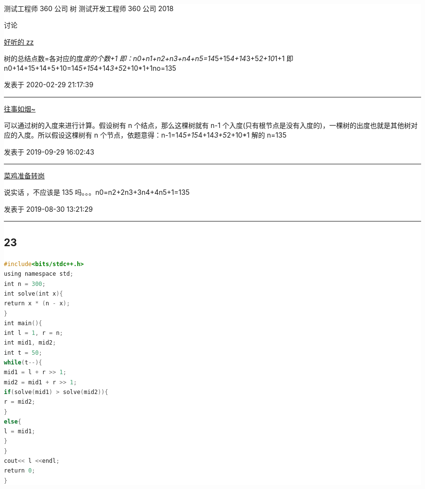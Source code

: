 测试工程师 360 公司 树 测试开发工程师 360 公司 2018

讨论

[好听的 zz](https://www.nowcoder.com/profile/825142401)

树的总结点数=各对应的度*度的个数+1 即：n0+n1+n2+n3+n4+n5=14*5+15*4+14*3+5*2+10*1+1 即 n0+14+15+14+5+10=14*5+15*4+14*3+5*2+10*1+1no=135

发表于 2020-02-29 21:17:39

* * *

[往事如烟~](https://www.nowcoder.com/profile/7150187)

可以通过树的入度来进行计算。假设树有 n 个结点，那么这棵树就有 n-1 个入度(只有根节点是没有入度的)，一棵树的出度也就是其他树对应的入度。所以假设这棵树有 n 个节点，依题意得：n-1=14*5+15*4+14*3+5*2+10*1 解的 n=135

发表于 2019-09-29 16:02:43

* * *

[菜鸡准备转岗](https://www.nowcoder.com/profile/836159636)

说实话 ，不应该是 135 吗。。。n0=n2+2n3+3n4+4n5+1=135

发表于 2019-08-30 13:21:29

* * *

## 23

```cpp
#include<bits/stdc++.h>
using namespace std;
int n = 300;
int solve(int x){
return x * (n - x);
}
int main(){
int l = 1, r = n;
int mid1, mid2;
int t = 50;
while(t--){
mid1 = l + r >> 1;
mid2 = mid1 + r >> 1;
if(solve(mid1) > solve(mid2)){
r = mid2;
}
else{
l = mid1;
}
}
cout<< l <<endl;
return 0;
}
```
